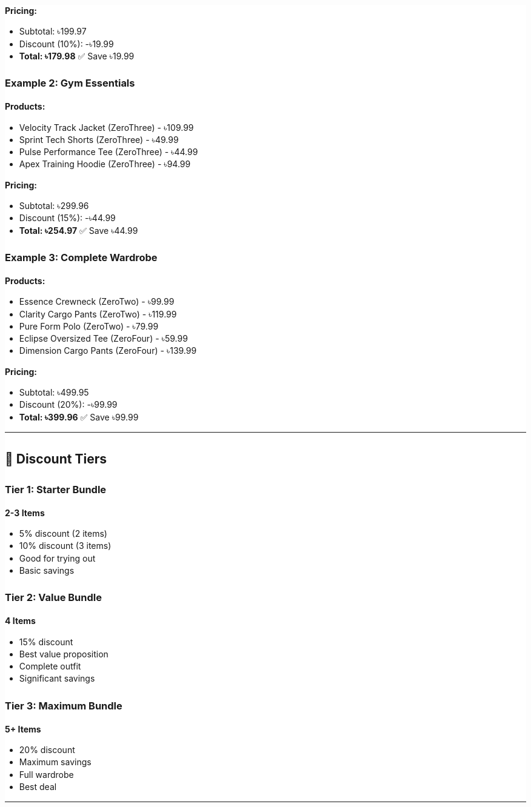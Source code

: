 **Pricing:**
- Subtotal: ৳199.97
- Discount (10%): -৳19.99
- **Total: ৳179.98** ✅ Save ৳19.99

### Example 2: Gym Essentials
**Products:**
- Velocity Track Jacket (ZeroThree) - ৳109.99
- Sprint Tech Shorts (ZeroThree) - ৳49.99
- Pulse Performance Tee (ZeroThree) - ৳44.99
- Apex Training Hoodie (ZeroThree) - ৳94.99

**Pricing:**
- Subtotal: ৳299.96
- Discount (15%): -৳44.99
- **Total: ৳254.97** ✅ Save ৳44.99

### Example 3: Complete Wardrobe
**Products:**
- Essence Crewneck (ZeroTwo) - ৳99.99
- Clarity Cargo Pants (ZeroTwo) - ৳119.99
- Pure Form Polo (ZeroTwo) - ৳79.99
- Eclipse Oversized Tee (ZeroFour) - ৳59.99
- Dimension Cargo Pants (ZeroFour) - ৳139.99

**Pricing:**
- Subtotal: ৳499.95
- Discount (20%): -৳99.99
- **Total: ৳399.96** ✅ Save ৳99.99

---

## 🎁 Discount Tiers

### Tier 1: Starter Bundle
**2-3 Items**
- 5% discount (2 items)
- 10% discount (3 items)
- Good for trying out
- Basic savings

### Tier 2: Value Bundle
**4 Items**
- 15% discount
- Best value proposition
- Complete outfit
- Significant savings

### Tier 3: Maximum Bundle
**5+ Items**
- 20% discount
- Maximum savings
- Full wardrobe
- Best deal

---